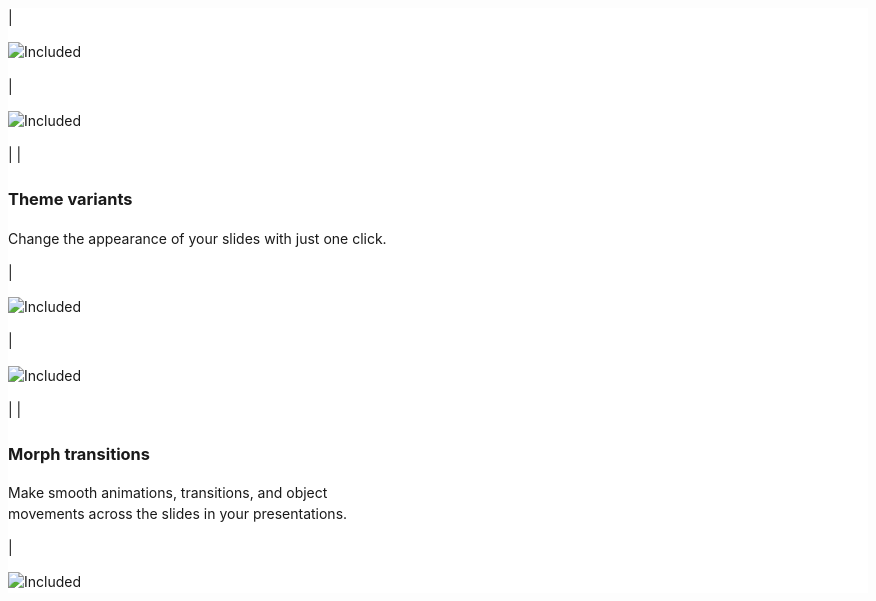 


 | 

![Included](https://cdn-dynmedia-1.microsoft.com/is/content/microsoftcorp/CheckMark-Full?resMode=sharp2&op_usm=1.5,0.65,15,0&wid=24&hei=24&qlt=90&fmt=png-alpha&fit=constrain)



 | 

![Included](https://cdn-dynmedia-1.microsoft.com/is/content/microsoftcorp/CheckMark-Full?resMode=sharp2&op_usm=1.5,0.65,15,0&wid=24&hei=24&qlt=90&fmt=png-alpha&fit=constrain)



 |
| 

### Theme variants

Change the appearance of your slides with just one click.







 | 

![Included](https://cdn-dynmedia-1.microsoft.com/is/content/microsoftcorp/CheckMark-Full?resMode=sharp2&op_usm=1.5,0.65,15,0&wid=24&hei=24&qlt=90&fmt=png-alpha&fit=constrain)



 | 

![Included](https://cdn-dynmedia-1.microsoft.com/is/content/microsoftcorp/CheckMark-Full?resMode=sharp2&op_usm=1.5,0.65,15,0&wid=24&hei=24&qlt=90&fmt=png-alpha&fit=constrain)



 |
| 

### Morph transitions

Make smooth animations, transitions, and object  
movements across the slides in your presentations.







 | 

![Included](https://cdn-dynmedia-1.microsoft.com/is/content/microsoftcorp/CheckMark-Full?resMode=sharp2&op_usm=1.5,0.65,15,0&wid=24&hei=24&qlt=90&fmt=png-alpha&fit=constrain)

